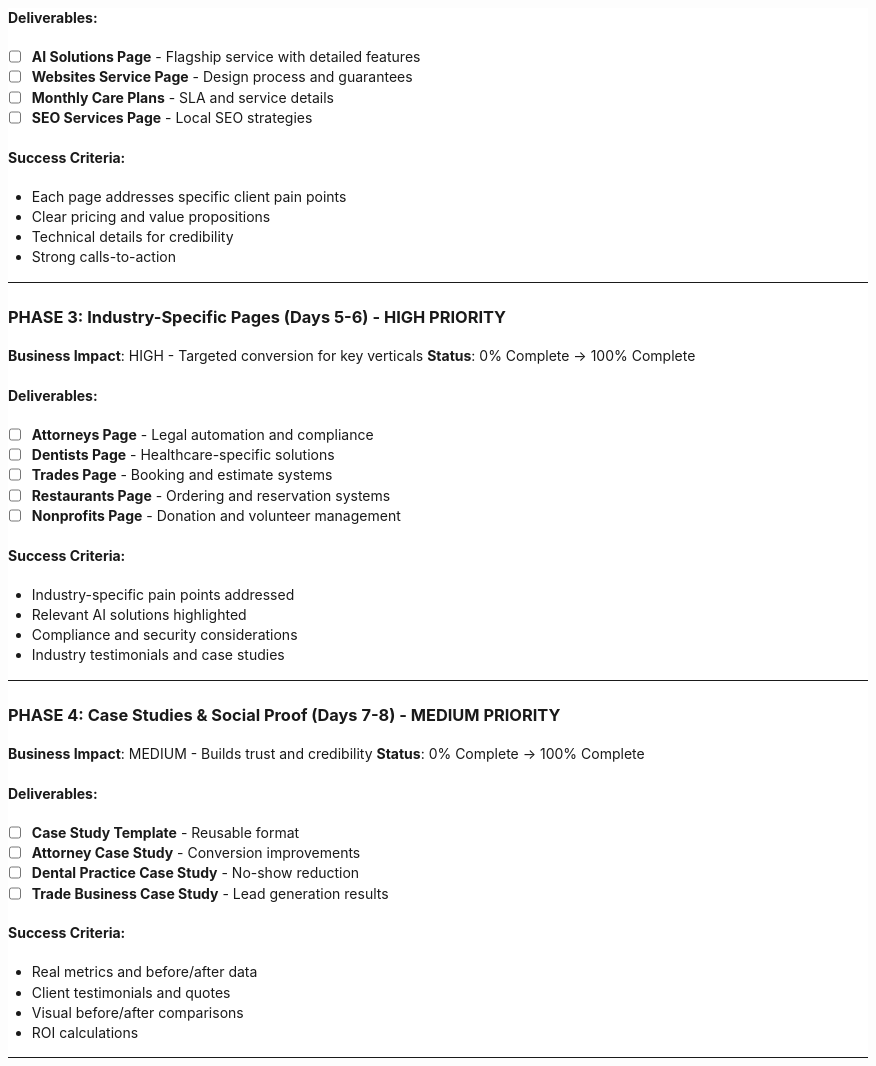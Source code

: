 #### Deliverables:
- [ ] **AI Solutions Page** - Flagship service with detailed features
- [ ] **Websites Service Page** - Design process and guarantees
- [ ] **Monthly Care Plans** - SLA and service details
- [ ] **SEO Services Page** - Local SEO strategies

#### Success Criteria:
- Each page addresses specific client pain points
- Clear pricing and value propositions
- Technical details for credibility
- Strong calls-to-action

---

### **PHASE 3: Industry-Specific Pages** (Days 5-6) - HIGH PRIORITY
**Business Impact**: HIGH - Targeted conversion for key verticals
**Status**: 0% Complete → 100% Complete

#### Deliverables:
- [ ] **Attorneys Page** - Legal automation and compliance
- [ ] **Dentists Page** - Healthcare-specific solutions
- [ ] **Trades Page** - Booking and estimate systems
- [ ] **Restaurants Page** - Ordering and reservation systems
- [ ] **Nonprofits Page** - Donation and volunteer management

#### Success Criteria:
- Industry-specific pain points addressed
- Relevant AI solutions highlighted
- Compliance and security considerations
- Industry testimonials and case studies

---

### **PHASE 4: Case Studies & Social Proof** (Days 7-8) - MEDIUM PRIORITY
**Business Impact**: MEDIUM - Builds trust and credibility
**Status**: 0% Complete → 100% Complete

#### Deliverables:
- [ ] **Case Study Template** - Reusable format
- [ ] **Attorney Case Study** - Conversion improvements
- [ ] **Dental Practice Case Study** - No-show reduction
- [ ] **Trade Business Case Study** - Lead generation results

#### Success Criteria:
- Real metrics and before/after data
- Client testimonials and quotes
- Visual before/after comparisons
- ROI calculations

---